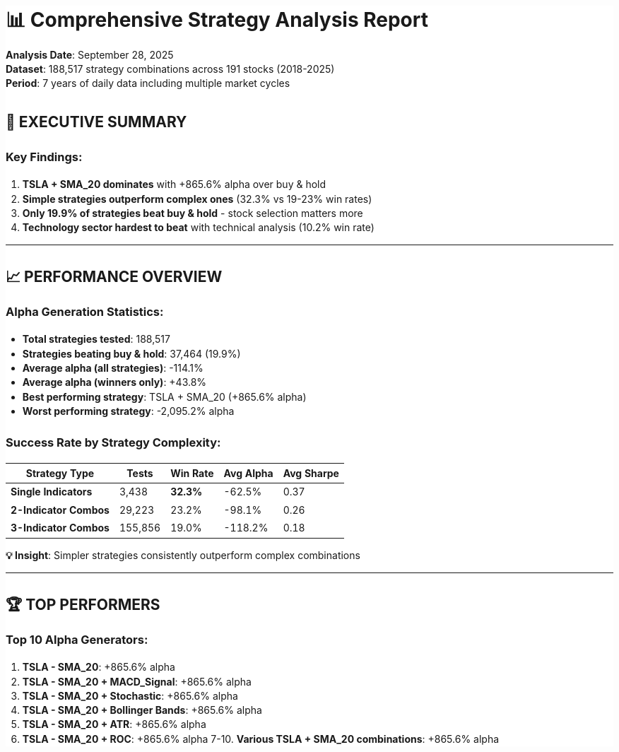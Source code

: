 # 📊 Comprehensive Strategy Analysis Report

**Analysis Date**: September 28, 2025  
**Dataset**: 188,517 strategy combinations across 191 stocks (2018-2025)  
**Period**: 7 years of daily data including multiple market cycles

## 🎯 EXECUTIVE SUMMARY

### **Key Findings:**
1. **TSLA + SMA_20 dominates** with +865.6% alpha over buy & hold
2. **Simple strategies outperform complex ones** (32.3% vs 19-23% win rates)
3. **Only 19.9% of strategies beat buy & hold** - stock selection matters more
4. **Technology sector hardest to beat** with technical analysis (10.2% win rate)

---

## 📈 PERFORMANCE OVERVIEW

### **Alpha Generation Statistics:**
- **Total strategies tested**: 188,517
- **Strategies beating buy & hold**: 37,464 (19.9%)
- **Average alpha (all strategies)**: -114.1%
- **Average alpha (winners only)**: +43.8%
- **Best performing strategy**: TSLA + SMA_20 (+865.6% alpha)
- **Worst performing strategy**: -2,095.2% alpha

### **Success Rate by Strategy Complexity:**
| Strategy Type | Tests | Win Rate | Avg Alpha | Avg Sharpe |
|---------------|-------|----------|-----------|------------|
| **Single Indicators** | 3,438 | **32.3%** | -62.5% | 0.37 |
| **2-Indicator Combos** | 29,223 | 23.2% | -98.1% | 0.26 |
| **3-Indicator Combos** | 155,856 | 19.0% | -118.2% | 0.18 |

**💡 Insight**: Simpler strategies consistently outperform complex combinations

---

## 🏆 TOP PERFORMERS

### **Top 10 Alpha Generators:**
1. **TSLA - SMA_20**: +865.6% alpha
2. **TSLA - SMA_20 + MACD_Signal**: +865.6% alpha
3. **TSLA - SMA_20 + Stochastic**: +865.6% alpha
4. **TSLA - SMA_20 + Bollinger Bands**: +865.6% alpha
5. **TSLA - SMA_20 + ATR**: +865.6% alpha
6. **TSLA - SMA_20 + ROC**: +865.6% alpha
7-10. **Various TSLA + SMA_20 combinations**: +865.6% alpha
